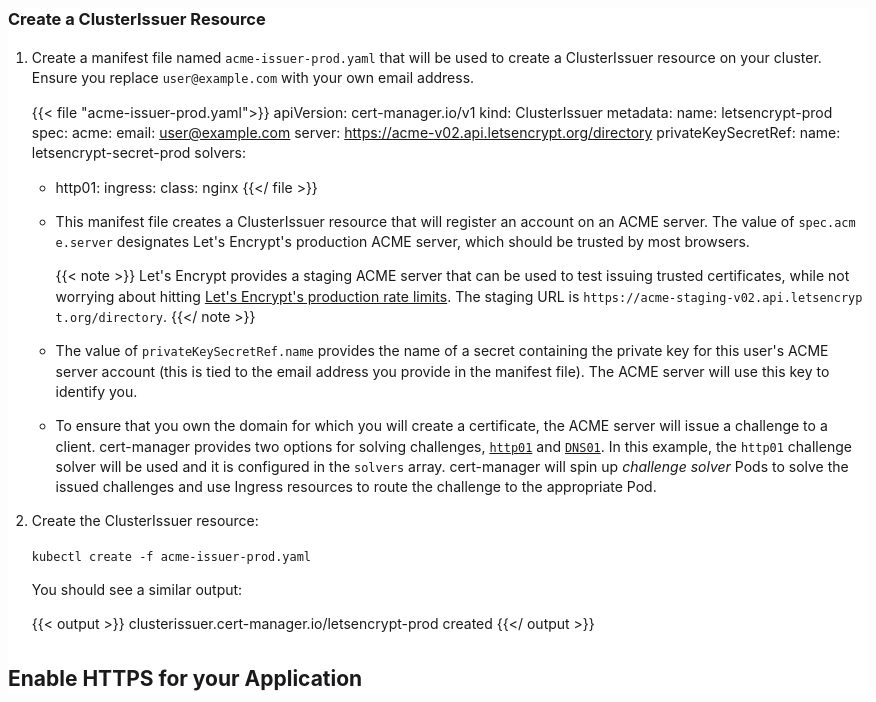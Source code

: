 ### Create a ClusterIssuer Resource

1. Create a manifest file named `acme-issuer-prod.yaml` that will be used to create a ClusterIssuer resource on your cluster. Ensure you replace `user@example.com` with your own email address.

      {{< file "acme-issuer-prod.yaml">}}
apiVersion: cert-manager.io/v1
kind: ClusterIssuer
metadata:
  name: letsencrypt-prod
spec:
  acme:
    email: user@example.com
    server: https://acme-v02.api.letsencrypt.org/directory
    privateKeySecretRef:
      name: letsencrypt-secret-prod
    solvers:
    - http01:
        ingress:
          class: nginx
{{</ file >}}

    - This manifest file creates a ClusterIssuer resource that will register an account on an ACME server. The value of `spec.acme.server` designates Let's Encrypt's production ACME server, which should be trusted by most browsers.

        {{< note >}}
Let's Encrypt provides a staging ACME server that can be used to test issuing trusted certificates, while not worrying about hitting [Let's Encrypt's production rate limits](https://letsencrypt.org/docs/rate-limits/). The staging URL is `https://acme-staging-v02.api.letsencrypt.org/directory`.
{{</ note >}}

    - The value of `privateKeySecretRef.name` provides the name of a secret containing the private key for this user's ACME server account (this is tied to the email address you provide in the manifest file). The ACME server will use this key to identify you.
    - To ensure that you own the domain for which you will create a certificate, the ACME server will issue a challenge to a client. cert-manager provides two options for solving challenges, [`http01`](https://cert-manager.io/docs/configuration/acme/http01/) and [`DNS01`](https://cert-manager.io/docs/configuration/acme/dns01/). In this example, the `http01` challenge solver will be used and it is configured in the `solvers` array. cert-manager will spin up *challenge solver* Pods to solve the issued challenges and use Ingress resources to route the challenge to the appropriate Pod.

1. Create the ClusterIssuer resource:

       kubectl create -f acme-issuer-prod.yaml

    You should see a similar output:

      {{< output >}}
clusterissuer.cert-manager.io/letsencrypt-prod created
{{</ output >}}

## Enable HTTPS for your Application
